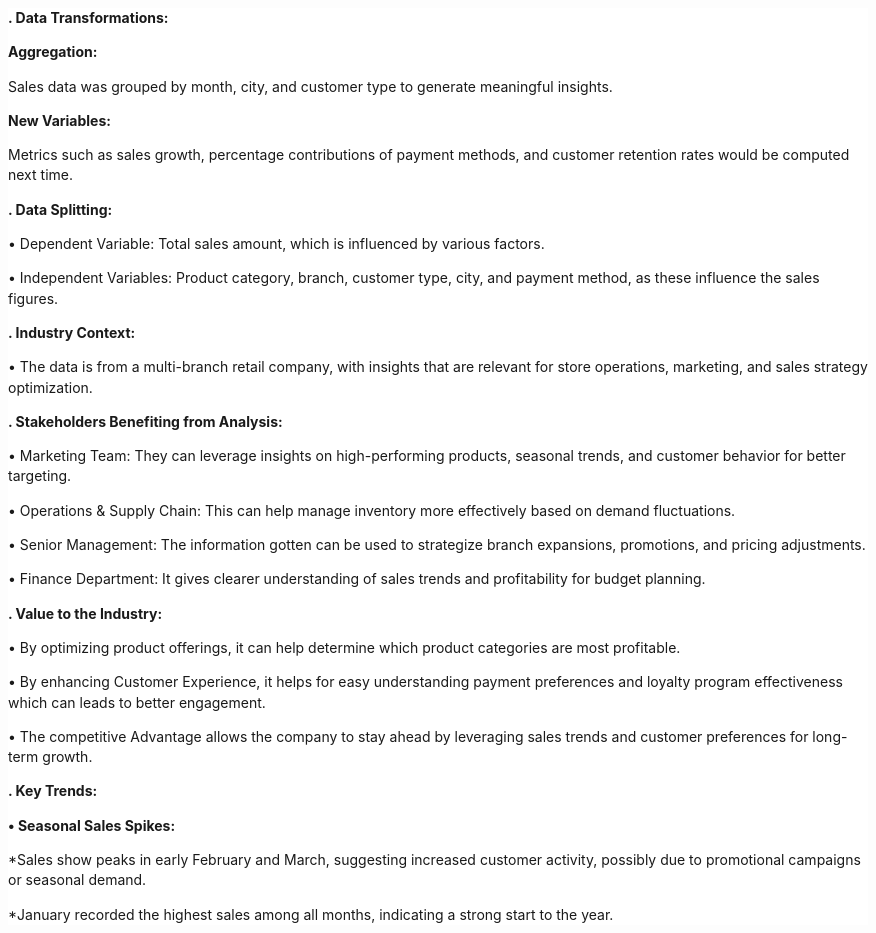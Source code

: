 
**. Data Transformations:**

**Aggregation:**

Sales data was grouped by month, city, and customer type to generate meaningful insights.


**New Variables:**

Metrics such as sales growth, percentage contributions of payment methods, and customer retention rates would be computed next time.


**. Data Splitting:**

•	Dependent Variable: Total sales amount, which is influenced by various factors.

•	Independent Variables: Product category, branch, customer type, city, and payment method, as these influence the sales figures.


**. Industry Context:**

•	 The data is from a multi-branch retail company, with insights that are relevant for store operations, marketing, and sales strategy optimization.


**. Stakeholders Benefiting from Analysis:**

•	Marketing Team: They can leverage insights on high-performing products, seasonal trends, and customer behavior for better targeting.

•	Operations & Supply Chain: This can help manage inventory more effectively based on demand fluctuations.

•	Senior Management: The information gotten can be used to strategize branch expansions, promotions, and pricing adjustments.

•	Finance Department: It gives clearer understanding of  sales trends and profitability for budget planning.



**. Value to the Industry:**

•	By optimizing product offerings, it can help determine which product categories are most profitable.

•	By enhancing Customer Experience, it helps for easy understanding payment preferences and loyalty program effectiveness which can leads to better engagement.

•	The competitive Advantage allows the company to stay ahead by leveraging sales trends and customer preferences for long-term growth.



**. Key Trends:**

**•	Seasonal Sales Spikes:**

*Sales show peaks in early February and March, suggesting increased customer activity, possibly due to promotional campaigns or seasonal demand.

*January recorded the highest sales among all months, indicating a strong start to the year.
